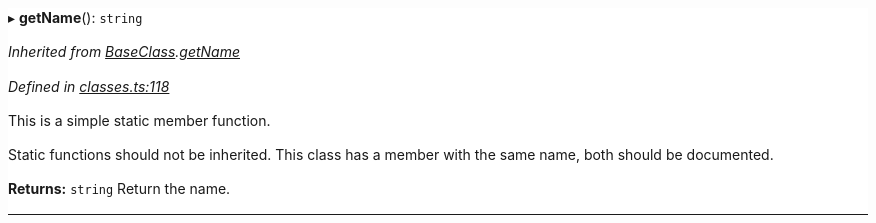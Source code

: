 ▸ **getName**(): `string`

*Inherited from [BaseClass](_classes_.baseclass.md).[getName](_classes_.baseclass.md#getname-1)*

*Defined in [classes.ts:118](https://github.com/tgreyuk/typedoc-plugin-markdown/blob/master/test/src/classes.ts#L118)*

This is a simple static member function.

Static functions should not be inherited. This class has a member with the same name, both should be documented.

**Returns:** `string`
Return the name.

___

